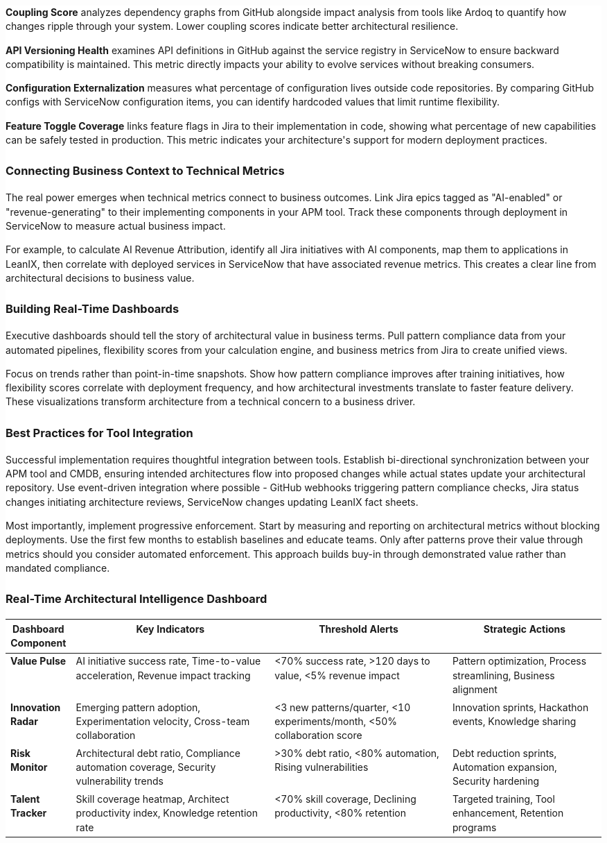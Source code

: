 **Coupling Score** analyzes dependency graphs from GitHub alongside impact analysis from tools like Ardoq to quantify how changes ripple through your system. Lower coupling scores indicate better architectural resilience.

**API Versioning Health** examines API definitions in GitHub against the service registry in ServiceNow to ensure backward compatibility is maintained. This metric directly impacts your ability to evolve services without breaking consumers.

**Configuration Externalization** measures what percentage of configuration lives outside code repositories. By comparing GitHub configs with ServiceNow configuration items, you can identify hardcoded values that limit runtime flexibility.

**Feature Toggle Coverage** links feature flags in Jira to their implementation in code, showing what percentage of new capabilities can be safely tested in production. This metric indicates your architecture's support for modern deployment practices.

### Connecting Business Context to Technical Metrics

The real power emerges when technical metrics connect to business outcomes. Link Jira epics tagged as "AI-enabled" or "revenue-generating" to their implementing components in your APM tool. Track these components through deployment in ServiceNow to measure actual business impact.

For example, to calculate AI Revenue Attribution, identify all Jira initiatives with AI components, map them to applications in LeanIX, then correlate with deployed services in ServiceNow that have associated revenue metrics. This creates a clear line from architectural decisions to business value.

### Building Real-Time Dashboards

Executive dashboards should tell the story of architectural value in business terms. Pull pattern compliance data from your automated pipelines, flexibility scores from your calculation engine, and business metrics from Jira to create unified views. 

Focus on trends rather than point-in-time snapshots. Show how pattern compliance improves after training initiatives, how flexibility scores correlate with deployment frequency, and how architectural investments translate to faster feature delivery. These visualizations transform architecture from a technical concern to a business driver.

### Best Practices for Tool Integration

Successful implementation requires thoughtful integration between tools. Establish bi-directional synchronization between your APM tool and CMDB, ensuring intended architectures flow into proposed changes while actual states update your architectural repository. Use event-driven integration where possible - GitHub webhooks triggering pattern compliance checks, Jira status changes initiating architecture reviews, ServiceNow changes updating LeanIX fact sheets.

Most importantly, implement progressive enforcement. Start by measuring and reporting on architectural metrics without blocking deployments. Use the first few months to establish baselines and educate teams. Only after patterns prove their value through metrics should you consider automated enforcement. This approach builds buy-in through demonstrated value rather than mandated compliance.

### Real-Time Architectural Intelligence Dashboard

| Dashboard Component | Key Indicators | Threshold Alerts | Strategic Actions |
|-------------------|----------------|------------------|-------------------|
| **Value Pulse** | AI initiative success rate, Time-to-value acceleration, Revenue impact tracking | <70% success rate, >120 days to value, <5% revenue impact | Pattern optimization, Process streamlining, Business alignment |
| **Innovation Radar** | Emerging pattern adoption, Experimentation velocity, Cross-team collaboration | <3 new patterns/quarter, <10 experiments/month, <50% collaboration score | Innovation sprints, Hackathon events, Knowledge sharing |
| **Risk Monitor** | Architectural debt ratio, Compliance automation coverage, Security vulnerability trends | >30% debt ratio, <80% automation, Rising vulnerabilities | Debt reduction sprints, Automation expansion, Security hardening |
| **Talent Tracker** | Skill coverage heatmap, Architect productivity index, Knowledge retention rate | <70% skill coverage, Declining productivity, <80% retention | Targeted training, Tool enhancement, Retention programs |
